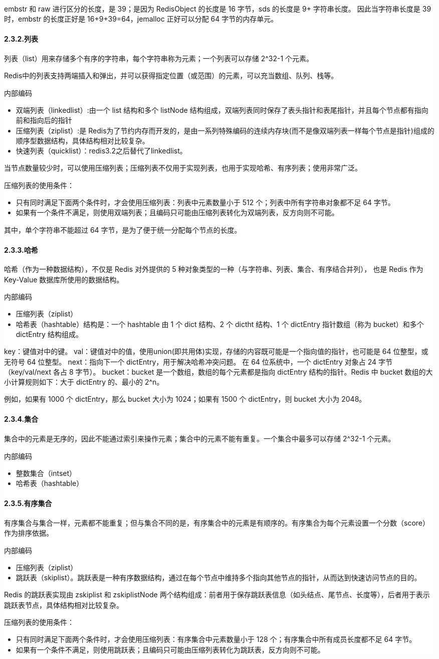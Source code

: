 embstr 和 raw 进行区分的长度，是 39；是因为 RedisObject 的长度是 16 字节，sds 的长度是 9+ 字符串长度。
因此当字符串长度是 39 时，embstr 的长度正好是 16+9+39=64，jemalloc 正好可以分配 64 字节的内存单元。

#### 2.3.2.列表

列表（list）用来存储多个有序的字符串，每个字符串称为元素；一个列表可以存储 2^32-1 个元素。

Redis中的列表支持两端插入和弹出，并可以获得指定位置（或范围）的元素，可以充当数组、队列、栈等。

内部编码
- 双端列表（linkedlist）:由一个 list 结构和多个 listNode 结构组成，双端列表同时保存了表头指针和表尾指针，并且每个节点都有指向前和指向后的指针
- 压缩列表（ziplist）:是 Redis为了节约内存而开发的，是由一系列特殊编码的连续内存块(而不是像双端列表一样每个节点是指针)组成的顺序型数据结构，具体结构相对比较复杂。
- 快速列表（quicklist）：redis3.2之后替代了linkedlist。
  
当节点数量较少时，可以使用压缩列表；压缩列表不仅用于实现列表，也用于实现哈希、有序列表；使用非常广泛。

压缩列表的使用条件：
- 只有同时满足下面两个条件时，才会使用压缩列表：列表中元素数量小于 512 个；列表中所有字符串对象都不足 64 字节。
- 如果有一个条件不满足，则使用双端列表；且编码只可能由压缩列表转化为双端列表，反方向则不可能。

其中，单个字符串不能超过 64 字节，是为了便于统一分配每个节点的长度。

#### 2.3.3.哈希

哈希（作为一种数据结构），不仅是 Redis 对外提供的 5 种对象类型的一种（与字符串、列表、集合、有序结合并列），
也是 Redis 作为 Key-Value 数据库所使用的数据结构。

内部编码
- 压缩列表（ziplist）
- 哈希表（hashtable）结构是：一个 hashtable 由 1 个 dict 结构、2 个 dictht 结构、1 个 dictEntry 指针数组（称为 bucket）和多个 dictEntry 结构组成。

key：键值对中的键。
val：键值对中的值，使用union(即共用体)实现，存储的内容既可能是一个指向值的指针，也可能是 64 位整型，或无符号 64 位整型。
next：指向下一个 dictEntry，用于解决哈希冲突问题。 在 64 位系统中，一个 dictEntry 对象占 24 字节（key/val/next 各占 8 字节）。
bucket：bucket 是一个数组，数组的每个元素都是指向 dictEntry 结构的指针。Redis 中 bucket 数组的大小计算规则如下：大于 dictEntry 的、最小的 2^n。

例如，如果有 1000 个 dictEntry，那么 bucket 大小为 1024；如果有 1500 个 dictEntry，则 bucket 大小为 2048。

#### 2.3.4.集合

集合中的元素是无序的，因此不能通过索引来操作元素；集合中的元素不能有重复。一个集合中最多可以存储 2^32-1 个元素。

内部编码
- 整数集合（intset）
- 哈希表（hashtable）


#### 2.3.5.有序集合
有序集合与集合一样，元素都不能重复；但与集合不同的是，有序集合中的元素是有顺序的。有序集合为每个元素设置一个分数（score）作为排序依据。

内部编码
- 压缩列表（ziplist）
- 跳跃表（skiplist）。跳跃表是一种有序数据结构，通过在每个节点中维持多个指向其他节点的指针，从而达到快速访问节点的目的。

Redis 的跳跃表实现由 zskiplist 和 zskiplistNode 两个结构组成：前者用于保存跳跃表信息（如头结点、尾节点、长度等），后者用于表示跳跃表节点，具体结构相对比较复杂。

压缩列表的使用条件：
- 只有同时满足下面两个条件时，才会使用压缩列表：有序集合中元素数量小于 128 个；有序集合中所有成员长度都不足 64 字节。
- 如果有一个条件不满足，则使用跳跃表；且编码只可能由压缩列表转化为跳跃表，反方向则不可能。
